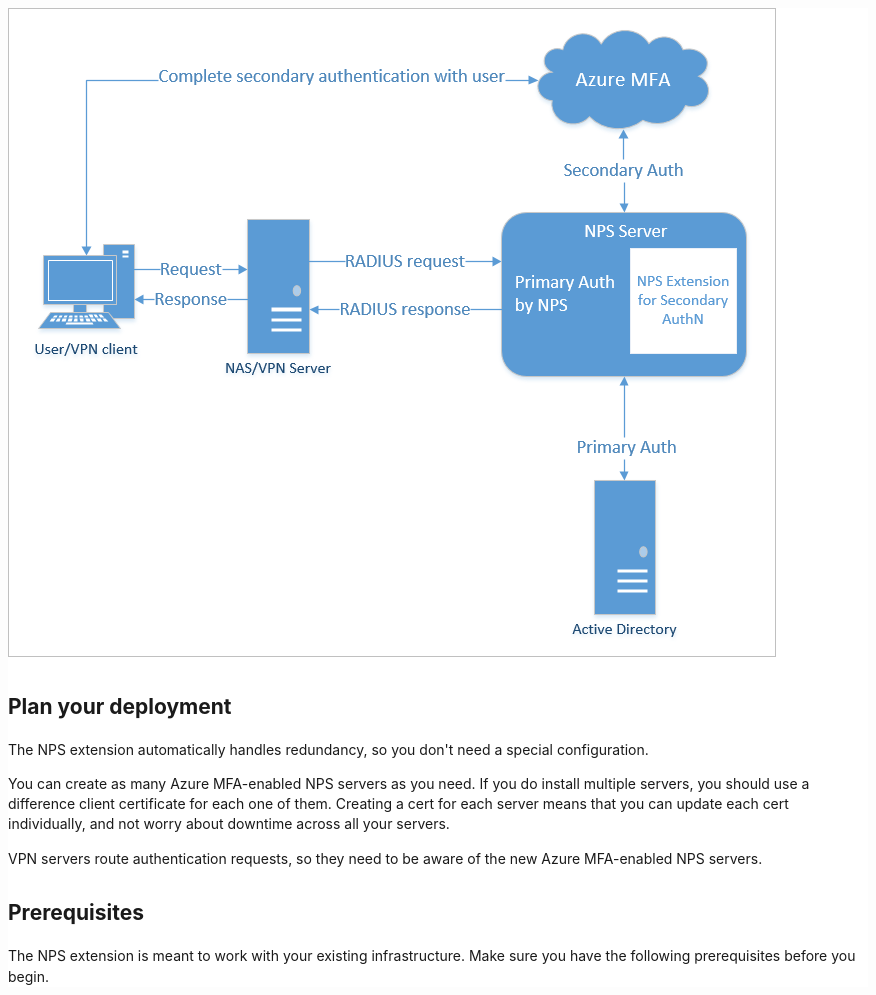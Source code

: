 ![Authentication flow diagram](./media/howto-mfa-nps-extension/auth-flow.png)

## Plan your deployment

The NPS extension automatically handles redundancy, so you don't need a special configuration.

You can create as many Azure MFA-enabled NPS servers as you need. If you do install multiple servers, you should use a difference client certificate for each one of them. Creating a cert for each server means that you can update each cert individually, and not worry about downtime across all your servers.

VPN servers route authentication requests, so they need to be aware of the new Azure MFA-enabled NPS servers.

## Prerequisites

The NPS extension is meant to work with your existing infrastructure. Make sure you have the following prerequisites before you begin.
